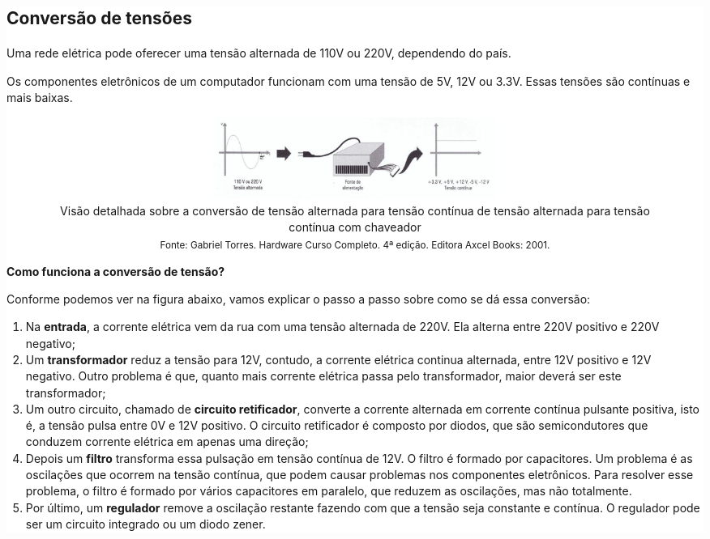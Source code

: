 ## Conversão de tensões

Uma rede elétrica pode oferecer uma tensão alternada de 110V ou 220V, dependendo do país.

Os componentes eletrônicos de um computador funcionam com uma tensão de 5V, 12V ou 3.3V. Essas tensões são contínuas e mais baixas.


<figure style="text-align:center">
    <img src="../../../../assets/images/lessons/psu-0.png" width="350" alt="Visão detalhada sobre a conversão de tensão alternada para tensão contínua com chaveador">
    <figcaption>Visão detalhada sobre a conversão de tensão alternada para tensão contínua de tensão alternada para tensão contínua com chaveador</figcaption>
    <small>Fonte: Gabriel Torres. Hardware Curso Completo. 4ª edição. Editora Axcel Books: 2001.</small>
</figure>

**Como funciona a conversão de tensão?**

Conforme podemos ver na figura abaixo, vamos explicar o passo a passo sobre como se dá essa conversão:

1. Na **entrada**, a corrente elétrica vem da rua com uma tensão alternada de 220V. Ela alterna entre 220V positivo e 220V negativo;
2. Um **transformador** reduz a tensão para 12V, contudo, a corrente elétrica continua alternada, entre 12V positivo e 12V negativo. Outro problema é que, quanto mais corrente elétrica passa pelo transformador, maior deverá ser este transformador;
3. Um outro circuito, chamado de **circuito retificador**, converte a corrente alternada em corrente contínua pulsante positiva, isto é, a tensão pulsa entre 0V e 12V positivo. O circuito retificador é composto por diodos, que são semicondutores que conduzem corrente elétrica em apenas uma direção;
4. Depois um **filtro** transforma essa pulsação em tensão contínua de 12V. O filtro é formado por capacitores. Um problema é as oscilações que ocorrem na tensão contínua, que podem causar problemas nos componentes eletrônicos. Para resolver esse problema, o filtro é formado por vários capacitores em paralelo, que reduzem as oscilações, mas não totalmente.
5. Por último, um **regulador** remove a oscilação restante fazendo com que a tensão seja constante e contínua. O regulador pode ser um circuito integrado ou um diodo zener.


<figure style="text-align:center">
